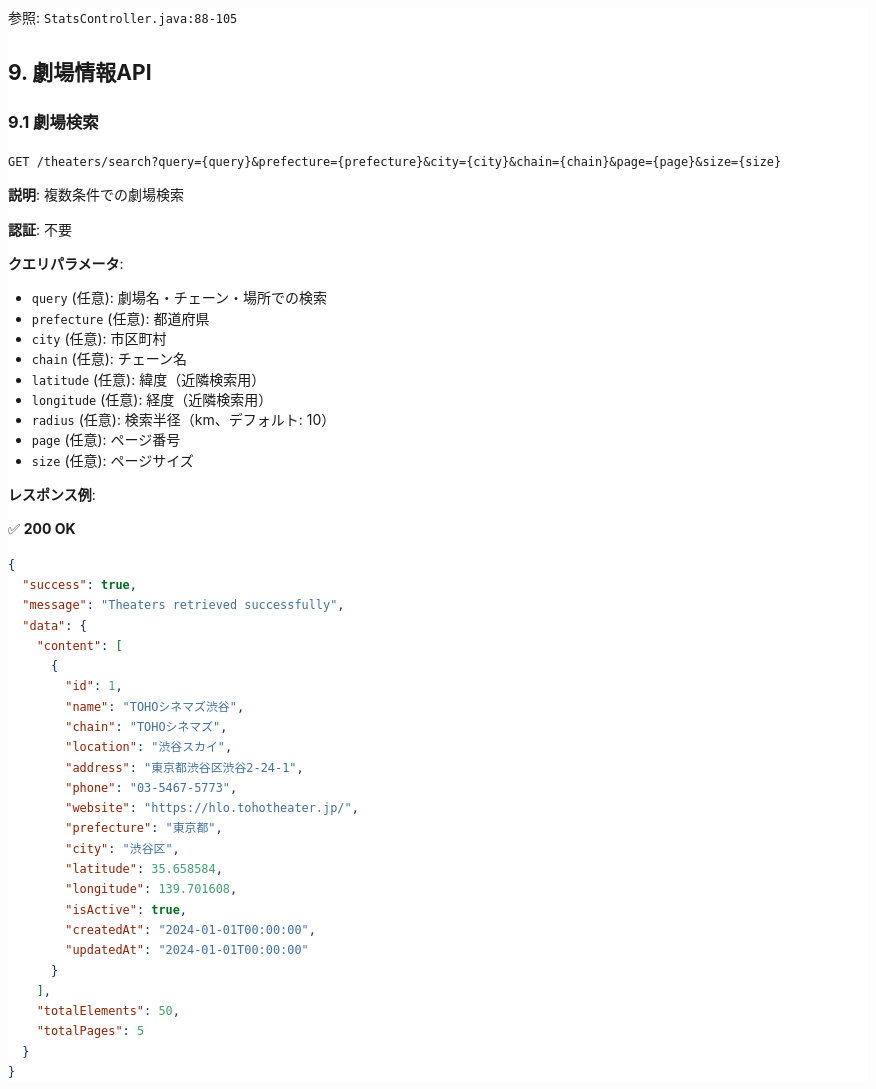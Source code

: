 参照: `StatsController.java:88-105`

## 9. 劇場情報API

### 9.1 劇場検索

```http
GET /theaters/search?query={query}&prefecture={prefecture}&city={city}&chain={chain}&page={page}&size={size}
```

**説明**: 複数条件での劇場検索

**認証**: 不要

**クエリパラメータ**:
- `query` (任意): 劇場名・チェーン・場所での検索
- `prefecture` (任意): 都道府県
- `city` (任意): 市区町村
- `chain` (任意): チェーン名
- `latitude` (任意): 緯度（近隣検索用）
- `longitude` (任意): 経度（近隣検索用）
- `radius` (任意): 検索半径（km、デフォルト: 10）
- `page` (任意): ページ番号
- `size` (任意): ページサイズ

**レスポンス例**:

✅ **200 OK**
```json
{
  "success": true,
  "message": "Theaters retrieved successfully",
  "data": {
    "content": [
      {
        "id": 1,
        "name": "TOHOシネマズ渋谷",
        "chain": "TOHOシネマズ",
        "location": "渋谷スカイ",
        "address": "東京都渋谷区渋谷2-24-1",
        "phone": "03-5467-5773",
        "website": "https://hlo.tohotheater.jp/",
        "prefecture": "東京都",
        "city": "渋谷区",
        "latitude": 35.658584,
        "longitude": 139.701608,
        "isActive": true,
        "createdAt": "2024-01-01T00:00:00",
        "updatedAt": "2024-01-01T00:00:00"
      }
    ],
    "totalElements": 50,
    "totalPages": 5
  }
}
```
